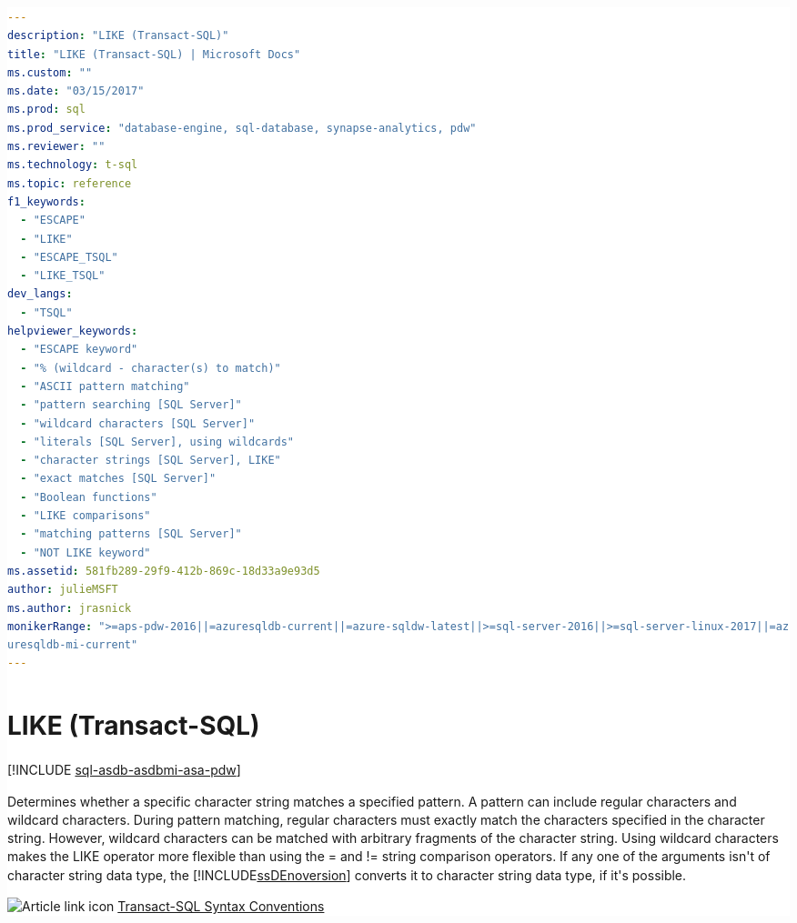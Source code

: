 ```yaml
---
description: "LIKE (Transact-SQL)"
title: "LIKE (Transact-SQL) | Microsoft Docs"
ms.custom: ""
ms.date: "03/15/2017"
ms.prod: sql
ms.prod_service: "database-engine, sql-database, synapse-analytics, pdw"
ms.reviewer: ""
ms.technology: t-sql
ms.topic: reference
f1_keywords: 
  - "ESCAPE"
  - "LIKE"
  - "ESCAPE_TSQL"
  - "LIKE_TSQL"
dev_langs: 
  - "TSQL"
helpviewer_keywords: 
  - "ESCAPE keyword"
  - "% (wildcard - character(s) to match)"
  - "ASCII pattern matching"
  - "pattern searching [SQL Server]"
  - "wildcard characters [SQL Server]"
  - "literals [SQL Server], using wildcards"
  - "character strings [SQL Server], LIKE"
  - "exact matches [SQL Server]"
  - "Boolean functions"
  - "LIKE comparisons"
  - "matching patterns [SQL Server]"
  - "NOT LIKE keyword"
ms.assetid: 581fb289-29f9-412b-869c-18d33a9e93d5
author: julieMSFT
ms.author: jrasnick
monikerRange: ">=aps-pdw-2016||=azuresqldb-current||=azure-sqldw-latest||>=sql-server-2016||>=sql-server-linux-2017||=azuresqldb-mi-current"
---
```

# LIKE (Transact-SQL)
[!INCLUDE [sql-asdb-asdbmi-asa-pdw](../../includes/applies-to-version/sql-asdb-asdbmi-asa-pdw.md)]

  Determines whether a specific character string matches a specified pattern. A pattern can include regular characters and wildcard characters. During pattern matching, regular characters must exactly match the characters specified in the character string. However, wildcard characters can be matched with arbitrary fragments of the character string. Using wildcard characters makes the LIKE operator more flexible than using the = and != string comparison operators. If any one of the arguments isn't of character string data type, the [!INCLUDE[ssDEnoversion](../../includes/ssdenoversion-md.md)] converts it to character string data type, if it's possible.  
  
 ![Article link icon](../../database-engine/configure-windows/media/topic-link.gif "Article link icon") [Transact-SQL Syntax Conventions](../../t-sql/language-elements/transact-sql-syntax-conventions-transact-sql.md)  
  